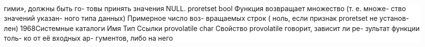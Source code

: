 гими», должны быть го-
товы принять значения
NULL.
proretset bool Функция
возвращает
множество (т. е. множе-
ство значений указан-
ного типа данных)
Примерное число воз-
вращаемых
строк
(
ноль,
если
признак
proretset не установ-
лен)
1968Системные каталоги
Имя Тип
Ссылки
provolatile char Свойство provolatile
говорит, зависит ли ре-
зультат функции толь-
ко от её входных ар-
гументов, либо на него
